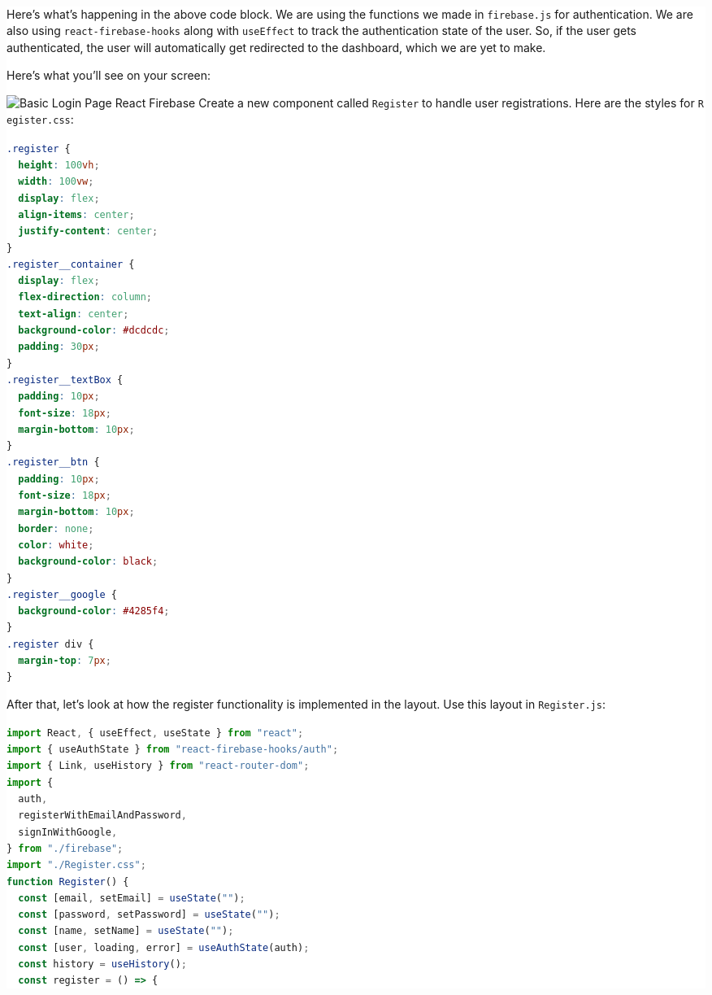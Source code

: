 Here’s what’s happening in the above code block. We are using the functions we made in `firebase.js` for authentication. We are also using `react-firebase-hooks` along with `useEffect` to track the authentication state of the user. So, if the user gets authenticated, the user will automatically get redirected to the dashboard, which we are yet to make.

Here’s what you’ll see on your screen:

![Basic Login Page React Firebase](/images/basic-login-page-react-firebase.png)
Create a new component called `Register` to handle user registrations. Here are the styles for `Register.css`:
```css
.register {
  height: 100vh;
  width: 100vw;
  display: flex;
  align-items: center;
  justify-content: center;
}
.register__container {
  display: flex;
  flex-direction: column;
  text-align: center;
  background-color: #dcdcdc;
  padding: 30px;
}
.register__textBox {
  padding: 10px;
  font-size: 18px;
  margin-bottom: 10px;
}
.register__btn {
  padding: 10px;
  font-size: 18px;
  margin-bottom: 10px;
  border: none;
  color: white;
  background-color: black;
}
.register__google {
  background-color: #4285f4;
}
.register div {
  margin-top: 7px;
}
```
After that, let’s look at how the register functionality is implemented in the layout. Use this layout in `Register.js`:
```javascript
import React, { useEffect, useState } from "react";
import { useAuthState } from "react-firebase-hooks/auth";
import { Link, useHistory } from "react-router-dom";
import {
  auth,
  registerWithEmailAndPassword,
  signInWithGoogle,
} from "./firebase";
import "./Register.css";
function Register() {
  const [email, setEmail] = useState("");
  const [password, setPassword] = useState("");
  const [name, setName] = useState("");
  const [user, loading, error] = useAuthState(auth);
  const history = useHistory();
  const register = () => {
```